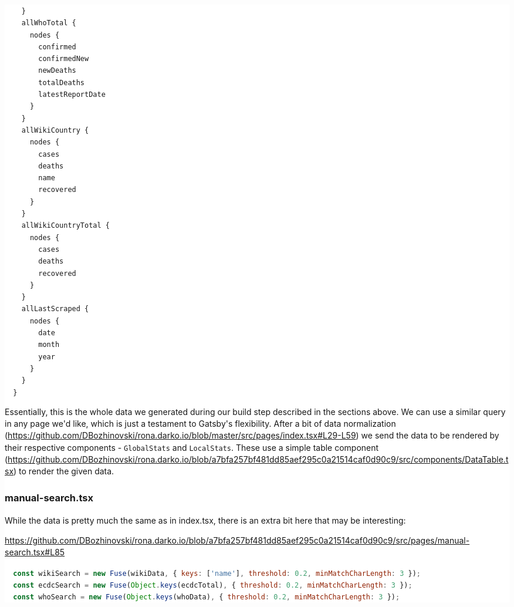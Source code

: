 ```graphql
    }
    allWhoTotal {
      nodes {
        confirmed
        confirmedNew
        newDeaths
        totalDeaths
        latestReportDate
      }
    }
    allWikiCountry {
      nodes {
        cases
        deaths
        name
        recovered
      }
    }
    allWikiCountryTotal {
      nodes {
        cases
        deaths
        recovered
      }
    }
    allLastScraped {
      nodes {
        date
        month
        year
      }
    }
  }
```

Essentially, this is the whole data we generated during our build step described in the sections above. We can use a similar query in any page we'd like, which is just a testament to Gatsby's flexibility. After a bit of data normalization (https://github.com/DBozhinovski/rona.darko.io/blob/master/src/pages/index.tsx#L29-L59) we send the data to be rendered by their respective components - `GlobalStats` and `LocalStats`. These use a simple table component (https://github.com/DBozhinovski/rona.darko.io/blob/a7bfa257bf481dd85aef295c0a21514caf0d90c9/src/components/DataTable.tsx) to render the given data.

### manual-search.tsx

While the data is pretty much the same as in index.tsx, there is an extra bit here that may be interesting: 

https://github.com/DBozhinovski/rona.darko.io/blob/a7bfa257bf481dd85aef295c0a21514caf0d90c9/src/pages/manual-search.tsx#L85
```js
  const wikiSearch = new Fuse(wikiData, { keys: ['name'], threshold: 0.2, minMatchCharLength: 3 });
  const ecdcSearch = new Fuse(Object.keys(ecdcTotal), { threshold: 0.2, minMatchCharLength: 3 });
  const whoSearch = new Fuse(Object.keys(whoData), { threshold: 0.2, minMatchCharLength: 3 });
```
